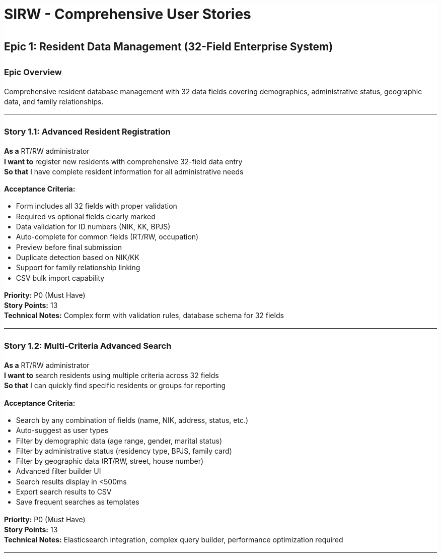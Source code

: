 # SIRW - Comprehensive User Stories

## Epic 1: Resident Data Management (32-Field Enterprise System)

### Epic Overview
Comprehensive resident database management with 32 data fields covering demographics, administrative status, geographic data, and family relationships.

---

### Story 1.1: Advanced Resident Registration
**As a** RT/RW administrator  
**I want to** register new residents with comprehensive 32-field data entry  
**So that** I have complete resident information for all administrative needs

**Acceptance Criteria:**
- Form includes all 32 fields with proper validation
- Required vs optional fields clearly marked
- Data validation for ID numbers (NIK, KK, BPJS)
- Auto-complete for common fields (RT/RW, occupation)
- Preview before final submission
- Duplicate detection based on NIK/KK
- Support for family relationship linking
- CSV bulk import capability

**Priority:** P0 (Must Have)  
**Story Points:** 13  
**Technical Notes:** Complex form with validation rules, database schema for 32 fields

---

### Story 1.2: Multi-Criteria Advanced Search
**As a** RT/RW administrator  
**I want to** search residents using multiple criteria across 32 fields  
**So that** I can quickly find specific residents or groups for reporting

**Acceptance Criteria:**
- Search by any combination of fields (name, NIK, address, status, etc.)
- Auto-suggest as user types
- Filter by demographic data (age range, gender, marital status)
- Filter by administrative status (residency type, BPJS, family card)
- Filter by geographic data (RT/RW, street, house number)
- Advanced filter builder UI
- Search results display in <500ms
- Export search results to CSV
- Save frequent searches as templates

**Priority:** P0 (Must Have)  
**Story Points:** 13  
**Technical Notes:** Elasticsearch integration, complex query builder, performance optimization required

---